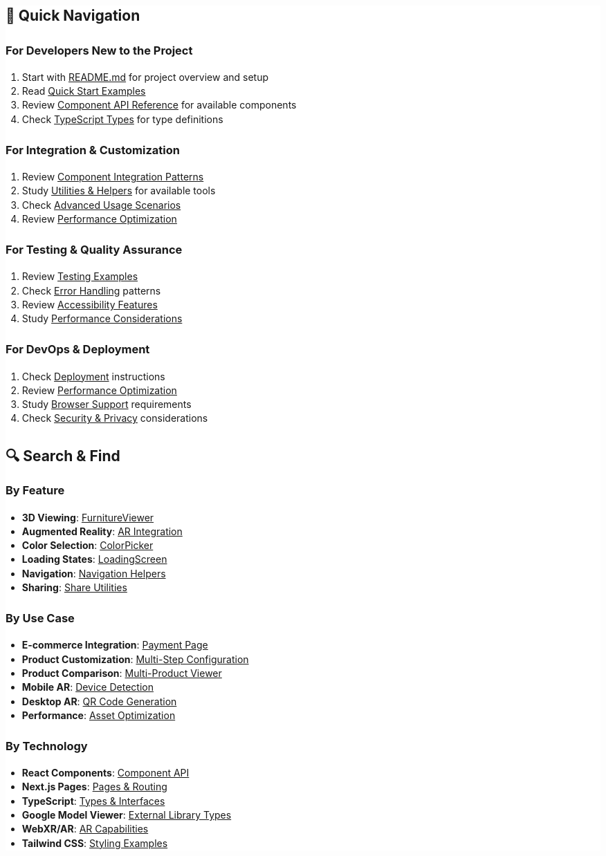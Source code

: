 ## 🎯 Quick Navigation

### For Developers New to the Project
1. Start with [README.md](../README.md) for project overview and setup
2. Read [Quick Start Examples](./api-examples.md#quick-start-examples)
3. Review [Component API Reference](./components.md) for available components
4. Check [TypeScript Types](./types.md) for type definitions

### For Integration & Customization
1. Review [Component Integration Patterns](./api-examples.md#component-integration-patterns)
2. Study [Utilities & Helpers](./utilities.md) for available tools
3. Check [Advanced Usage Scenarios](./api-examples.md#advanced-usage-scenarios)
4. Review [Performance Optimization](./api-examples.md#performance-optimization-examples)

### For Testing & Quality Assurance
1. Review [Testing Examples](./api-examples.md#testing-examples)
2. Check [Error Handling](./utilities.md#error-handling) patterns
3. Review [Accessibility Features](./components.md#accessibility-features)
4. Study [Performance Considerations](./components.md#performance-considerations)

### For DevOps & Deployment
1. Check [Deployment](../README.md#deployment) instructions
2. Review [Performance Optimization](./api-examples.md#performance-optimization-examples)
3. Study [Browser Support](../README.md#browser-support) requirements
4. Check [Security & Privacy](../README.md#security--privacy) considerations

## 🔍 Search & Find

### By Feature
- **3D Viewing**: [FurnitureViewer](./components.md#furnitureviewer)
- **Augmented Reality**: [AR Integration](./api-examples.md#custom-ar-integration-with-device-detection)
- **Color Selection**: [ColorPicker](./components.md#colorpicker)
- **Loading States**: [LoadingScreen](./components.md#loadingscreen)
- **Navigation**: [Navigation Helpers](./utilities.md#navigation-helpers)
- **Sharing**: [Share Utilities](./utilities.md#share-utilities)

### By Use Case
- **E-commerce Integration**: [Payment Page](./pages.md#payment-page-payment)
- **Product Customization**: [Multi-Step Configuration](./api-examples.md#multi-step-product-configuration)
- **Product Comparison**: [Multi-Product Viewer](./api-examples.md#multi-product-comparison-viewer)
- **Mobile AR**: [Device Detection](./utilities.md#device-detection)
- **Desktop AR**: [QR Code Generation](./utilities.md#qr-code-generation)
- **Performance**: [Asset Optimization](./api-examples.md#image-and-model-optimization)

### By Technology
- **React Components**: [Component API](./components.md)
- **Next.js Pages**: [Pages & Routing](./pages.md)
- **TypeScript**: [Types & Interfaces](./types.md)
- **Google Model Viewer**: [External Library Types](./types.md#external-library-types)
- **WebXR/AR**: [AR Capabilities](./api-examples.md#custom-ar-integration-with-device-detection)
- **Tailwind CSS**: [Styling Examples](./components.md#styling)
